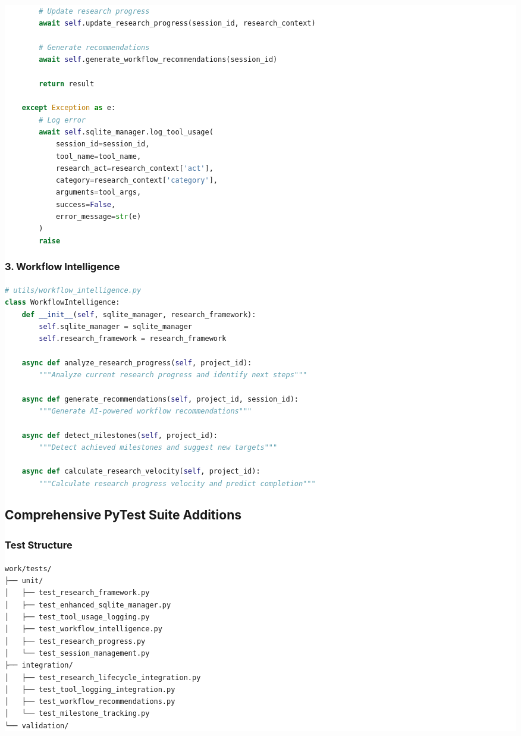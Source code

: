 ```python
        # Update research progress
        await self.update_research_progress(session_id, research_context)

        # Generate recommendations
        await self.generate_workflow_recommendations(session_id)

        return result

    except Exception as e:
        # Log error
        await self.sqlite_manager.log_tool_usage(
            session_id=session_id,
            tool_name=tool_name,
            research_act=research_context['act'],
            category=research_context['category'],
            arguments=tool_args,
            success=False,
            error_message=str(e)
        )
        raise
```

### 3. Workflow Intelligence

```python
# utils/workflow_intelligence.py
class WorkflowIntelligence:
    def __init__(self, sqlite_manager, research_framework):
        self.sqlite_manager = sqlite_manager
        self.research_framework = research_framework

    async def analyze_research_progress(self, project_id):
        """Analyze current research progress and identify next steps"""

    async def generate_recommendations(self, project_id, session_id):
        """Generate AI-powered workflow recommendations"""

    async def detect_milestones(self, project_id):
        """Detect achieved milestones and suggest new targets"""

    async def calculate_research_velocity(self, project_id):
        """Calculate research progress velocity and predict completion"""
```

## Comprehensive PyTest Suite Additions

### Test Structure

```text
work/tests/
├── unit/
│   ├── test_research_framework.py
│   ├── test_enhanced_sqlite_manager.py
│   ├── test_tool_usage_logging.py
│   ├── test_workflow_intelligence.py
│   ├── test_research_progress.py
│   └── test_session_management.py
├── integration/
│   ├── test_research_lifecycle_integration.py
│   ├── test_tool_logging_integration.py
│   ├── test_workflow_recommendations.py
│   └── test_milestone_tracking.py
└── validation/
```